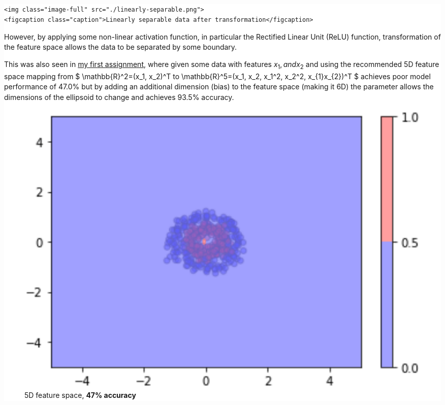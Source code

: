     <img class="image-full" src="./linearly-separable.png">
    <figcaption class="caption">Linearly separable data after transformation</figcaption>
</figure>

However, by applying some non-linear activation function, in particular the Rectified Linear Unit (ReLU) function, transformation of the feature space allows the data to be separated by some boundary.

This was also seen in [my first assignment](https://github.com/evantancy/ece4179/blob/main/assignments/assignment_1/hw1.ipynb), where given some data with features $x_1, and x_2$ and using the recommended 5D feature space mapping from $ \mathbb{R}^2=(x_1, x_2)^T to \mathbb{R}^5=(x_1, x_2, x_1^2, x_2^2, x_{1}x_{2})^T $ achieves poor model performance of 47.0% but by adding an additional dimension (bias) to the feature space (making it 6D) the parameter allows the dimensions of the ellipsoid to change and achieves 93.5% accuracy.

<div>
<figure>
    <img class="image-half" src="./features-5d.png">
    <figcaption class="caption">5D feature space, <b>47% accuracy</b></figcaption>